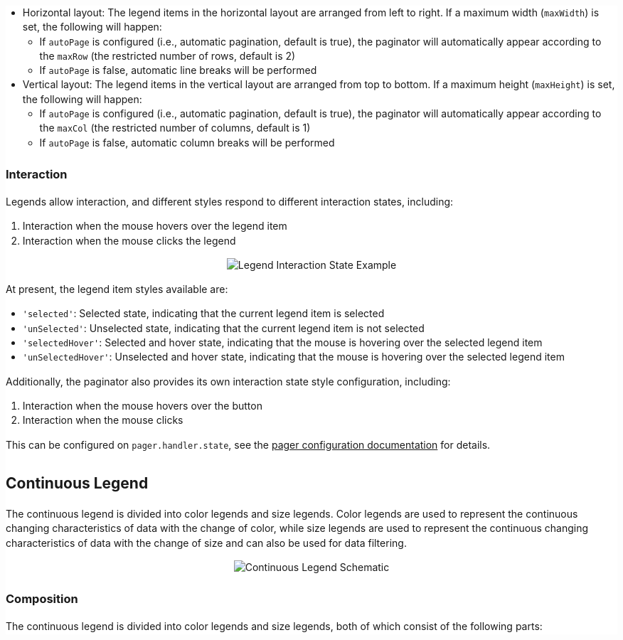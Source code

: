 - Horizontal layout: The legend items in the horizontal layout are arranged from left to right. If a maximum width (`maxWidth`) is set, the following will happen:
  - If `autoPage` is configured (i.e., automatic pagination, default is true), the paginator will automatically appear according to the `maxRow` (the restricted number of rows, default is 2)
  - If `autoPage` is false, automatic line breaks will be performed
- Vertical layout: The legend items in the vertical layout are arranged from top to bottom. If a maximum height (`maxHeight`) is set, the following will happen:
  - If `autoPage` is configured (i.e., automatic pagination, default is true), the paginator will automatically appear according to the `maxCol` (the restricted number of columns, default is 1)
  - If `autoPage` is false, automatic column breaks will be performed

### Interaction

Legends allow interaction, and different styles respond to different interaction states, including:

1. Interaction when the mouse hovers over the legend item
2. Interaction when the mouse clicks the legend

<div style="text-align: center;">
  <img src="https://lf9-dp-fe-cms-tos.byteorg.com/obj/bit-cloud/48c337ece11d289fc4644a216.png" alt="Legend Interaction State Example">
</div>

At present, the legend item styles available are:

- `'selected'`: Selected state, indicating that the current legend item is selected
- `'unSelected'`: Unselected state, indicating that the current legend item is not selected
- `'selectedHover'`: Selected and hover state, indicating that the mouse is hovering over the selected legend item
- `'unSelectedHover'`: Unselected and hover state, indicating that the mouse is hovering over the selected legend item

Additionally, the paginator also provides its own interaction state style configuration, including:

1. Interaction when the mouse hovers over the button
2. Interaction when the mouse clicks

This can be configured on `pager.handler.state`, see the [pager configuration documentation](../../option/barChart#legends-discrete.pager) for details.

## Continuous Legend

The continuous legend is divided into color legends and size legends. Color legends are used to represent the continuous changing characteristics of data with the change of color, while size legends are used to represent the continuous changing characteristics of data with the change of size and can also be used for data filtering.

<div style="text-align: center;">
  <img src="https://lf9-dp-fe-cms-tos.byteorg.com/obj/bit-cloud/0a2e223bdcd7410c08f6a6a13.png" alt="Continuous Legend Schematic">
</div>

### Composition

The continuous legend is divided into color legends and size legends, both of which consist of the following parts:
